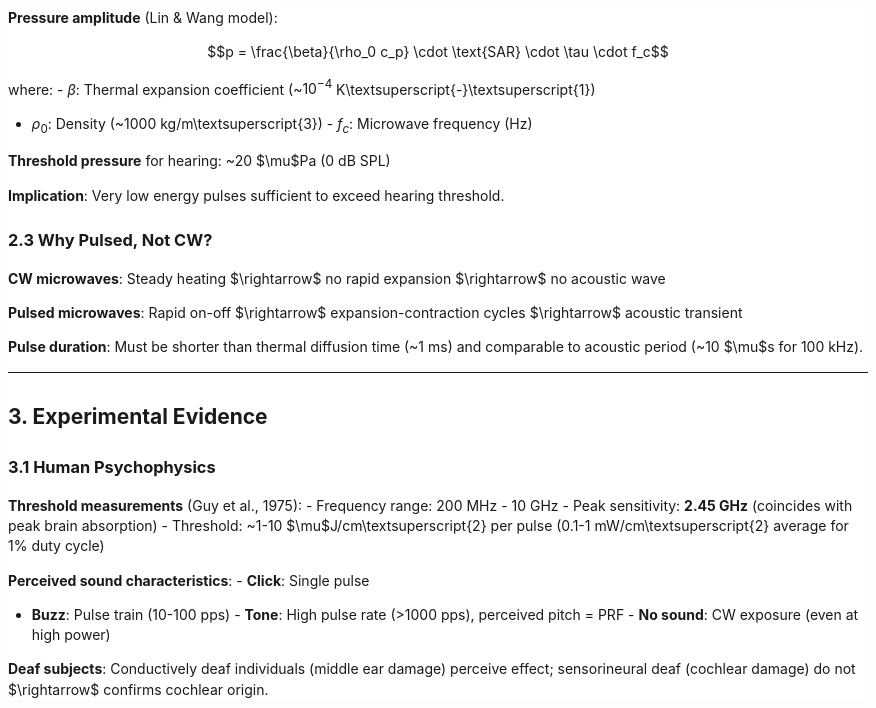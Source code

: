 **Pressure amplitude** (Lin & Wang model):
``` math
p = \frac{\beta}{\rho_0 c_p} \cdot \text{SAR} \cdot \tau \cdot f_c
```
where: - $`\beta`$: Thermal expansion coefficient
(~$`10^{-4}`$
K\textsuperscript{-}\textsuperscript{1})
- $`\rho_0`$: Density (~1000
kg/m\textsuperscript{3}) - $`f_c`$: Microwave frequency
(Hz)

**Threshold pressure** for hearing: ~20
\$\mu\$Pa (0 dB SPL)

**Implication**: Very low energy pulses sufficient to exceed
hearing threshold.

### 2.3 Why Pulsed, Not CW?

**CW microwaves**: Steady heating \$\rightarrow\$ no
rapid expansion \$\rightarrow\$ no acoustic wave

**Pulsed microwaves**: Rapid on-off \$\rightarrow\$
expansion-contraction cycles \$\rightarrow\$ acoustic
transient

**Pulse duration**: Must be shorter than thermal diffusion time
(~1 ms) and comparable to acoustic period
(~10 \$\mu\$s for 100 kHz).

<div class="center">

------------------------------------------------------------------------

</div>

## 3. Experimental Evidence

### 3.1 Human Psychophysics

**Threshold measurements** (Guy et al., 1975): - Frequency range:
200 MHz - 10 GHz - Peak sensitivity: **2.45 GHz** (coincides with
peak brain absorption) - Threshold: ~1-10
\$\mu\$J/cm\textsuperscript{2} per pulse
(0.1-1 mW/cm\textsuperscript{2} average for 1% duty
cycle)

**Perceived sound characteristics**: - **Click**: Single pulse
- **Buzz**: Pulse train (10-100 pps) - **Tone**: High pulse
rate (\>1000 pps), perceived pitch = PRF - **No sound**:
CW exposure (even at high power)

**Deaf subjects**: Conductively deaf individuals (middle ear
damage) perceive effect; sensorineural deaf (cochlear damage) do not
\$\rightarrow\$ confirms cochlear origin.
